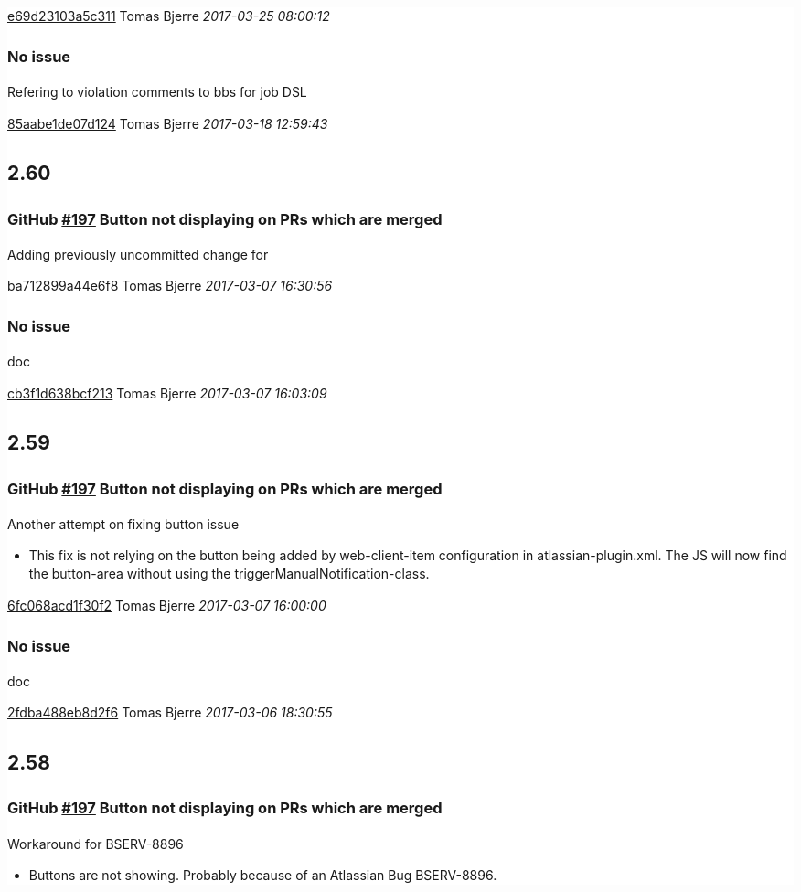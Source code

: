   [e69d23103a5c311](https://github.com/tomasbjerre/pull-request-notifier-for-bitbucket/commit/e69d23103a5c311) Tomas Bjerre *2017-03-25 08:00:12*

### No issue
  Refering to violation comments to bbs for job DSL
  
  [85aabe1de07d124](https://github.com/tomasbjerre/pull-request-notifier-for-bitbucket/commit/85aabe1de07d124) Tomas Bjerre *2017-03-18 12:59:43*

## 2.60
### GitHub [#197](https://github.com/tomasbjerre/pull-request-notifier-for-bitbucket/issues/197) Button not displaying on PRs which are merged
  Adding previously uncommitted change for
  
  [ba712899a44e6f8](https://github.com/tomasbjerre/pull-request-notifier-for-bitbucket/commit/ba712899a44e6f8) Tomas Bjerre *2017-03-07 16:30:56*

### No issue
  doc
  
  [cb3f1d638bcf213](https://github.com/tomasbjerre/pull-request-notifier-for-bitbucket/commit/cb3f1d638bcf213) Tomas Bjerre *2017-03-07 16:03:09*

## 2.59
### GitHub [#197](https://github.com/tomasbjerre/pull-request-notifier-for-bitbucket/issues/197) Button not displaying on PRs which are merged
  Another attempt on fixing button issue 

 * This fix is not relying on the button being added by web-client-item configuration in atlassian-plugin.xml. The JS will now find the button-area without using the triggerManualNotification-class.
  
  [6fc068acd1f30f2](https://github.com/tomasbjerre/pull-request-notifier-for-bitbucket/commit/6fc068acd1f30f2) Tomas Bjerre *2017-03-07 16:00:00*

### No issue
  doc
  
  [2fdba488eb8d2f6](https://github.com/tomasbjerre/pull-request-notifier-for-bitbucket/commit/2fdba488eb8d2f6) Tomas Bjerre *2017-03-06 18:30:55*

## 2.58
### GitHub [#197](https://github.com/tomasbjerre/pull-request-notifier-for-bitbucket/issues/197) Button not displaying on PRs which are merged
  Workaround for BSERV-8896 

 * Buttons are not showing. Probably because of an Atlassian Bug BSERV-8896.
  
